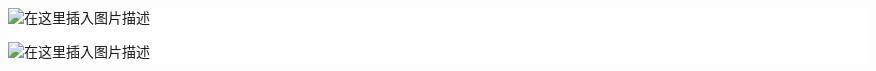 ![在这里插入图片描述](https://img-blog.csdnimg.cn/e2d12c52db704d0e8f6627137a71bd48.png?x-oss-process=image/watermark,type_d3F5LXplbmhlaQ,shadow_50,text_Q1NETiBAQ3VyeWE=,size_20,color_FFFFFF,t_70,g_se,x_16)

![在这里插入图片描述](https://img-blog.csdnimg.cn/148e7e1db01f47a5a22f0602f9aca018.png?x-oss-process=image/watermark,type_d3F5LXplbmhlaQ,shadow_50,text_Q1NETiBAQ3VyeWE=,size_20,color_FFFFFF,t_70,g_se,x_16)

